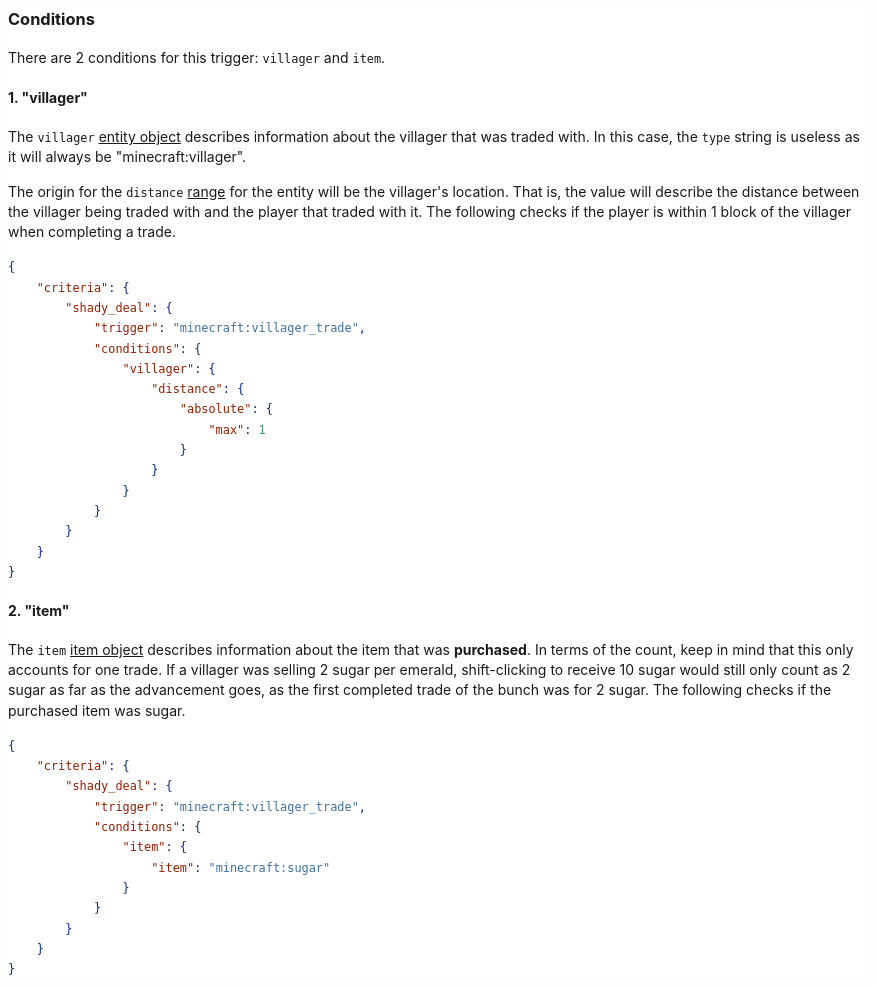### Conditions

There are 2 conditions for this trigger: `villager` and `item`.

#### 1. "villager"

The `villager` [entity object](https://github.com/skylinerw/guides/blob/master/java/advancements/data_structures.md#generic-entity) describes information about the villager that was traded with. In this case, the `type` string is useless as it will always be "minecraft:villager".

The origin for the `distance` [range](https://github.com/skylinerw/guides/blob/master/java/advancements/data_structures.md#generic-range) for the entity will be the villager's location. That is, the value will describe the distance between the villager being traded with and the player that traded with it. The following checks if the player is within 1 block of the villager when completing a trade.

```json
{
    "criteria": {
        "shady_deal": {
            "trigger": "minecraft:villager_trade",
            "conditions": {
                "villager": {
                    "distance": {
                        "absolute": {
                            "max": 1
                        }
                    }
                }
            }
        }
    }
}
```

#### 2. "item"

The `item` [item object](https://github.com/skylinerw/guides/blob/master/java/advancements/data_structures.md#generic-item) describes information about the item that was **purchased**. In terms of the count, keep in mind that this only accounts for one trade. If a villager was selling 2 sugar per emerald, shift-clicking to receive 10 sugar would still only count as 2 sugar as far as the advancement goes, as the first completed trade of the bunch was for 2 sugar. The following checks if the purchased item was sugar.

```json
{
    "criteria": {
        "shady_deal": {
            "trigger": "minecraft:villager_trade",
            "conditions": {
                "item": {
                    "item": "minecraft:sugar"
                }
            }
        }
    }
}
```
